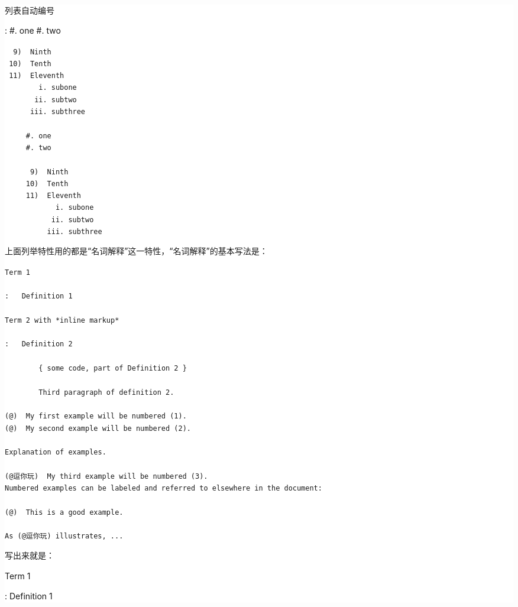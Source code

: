列表自动编号

:    #. one
     #. two
     
      9)  Ninth
     10)  Tenth
     11)  Eleventh
            i. subone
           ii. subtwo
          iii. subthree
          
         #. one
         #. two
         
          9)  Ninth
         10)  Tenth
         11)  Eleventh
                i. subone
               ii. subtwo
              iii. subthree

上面列举特性用的都是“名词解释”这一特性，“名词解释”的基本写法是：

```plain
Term 1

:   Definition 1

Term 2 with *inline markup*

:   Definition 2

        { some code, part of Definition 2 }

        Third paragraph of definition 2.

(@)  My first example will be numbered (1).
(@)  My second example will be numbered (2).

Explanation of examples.

(@逗你玩)  My third example will be numbered (3).
Numbered examples can be labeled and referred to elsewhere in the document:

(@)  This is a good example.

As (@逗你玩) illustrates, ...
```

写出来就是：

Term 1

:   Definition 1
